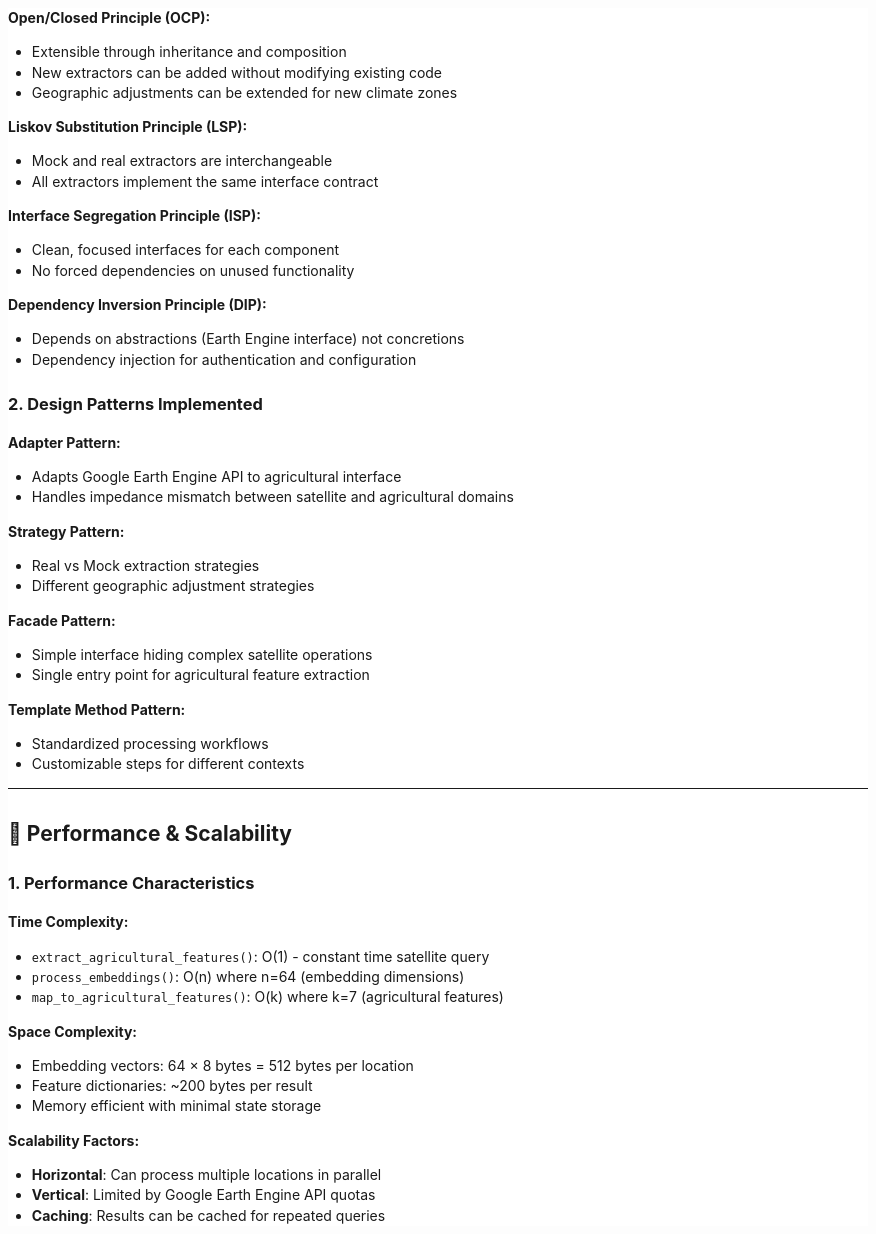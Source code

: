 **Open/Closed Principle (OCP):**
- Extensible through inheritance and composition
- New extractors can be added without modifying existing code
- Geographic adjustments can be extended for new climate zones

**Liskov Substitution Principle (LSP):**
- Mock and real extractors are interchangeable
- All extractors implement the same interface contract

**Interface Segregation Principle (ISP):**
- Clean, focused interfaces for each component
- No forced dependencies on unused functionality

**Dependency Inversion Principle (DIP):**
- Depends on abstractions (Earth Engine interface) not concretions
- Dependency injection for authentication and configuration

### **2. Design Patterns Implemented**

**Adapter Pattern:**
- Adapts Google Earth Engine API to agricultural interface
- Handles impedance mismatch between satellite and agricultural domains

**Strategy Pattern:**
- Real vs Mock extraction strategies
- Different geographic adjustment strategies

**Facade Pattern:**
- Simple interface hiding complex satellite operations
- Single entry point for agricultural feature extraction

**Template Method Pattern:**
- Standardized processing workflows
- Customizable steps for different contexts

---

## 🚀 Performance & Scalability

### **1. Performance Characteristics**

**Time Complexity:**
- `extract_agricultural_features()`: O(1) - constant time satellite query
- `process_embeddings()`: O(n) where n=64 (embedding dimensions)
- `map_to_agricultural_features()`: O(k) where k=7 (agricultural features)

**Space Complexity:**
- Embedding vectors: 64 × 8 bytes = 512 bytes per location
- Feature dictionaries: ~200 bytes per result
- Memory efficient with minimal state storage

**Scalability Factors:**
- **Horizontal**: Can process multiple locations in parallel
- **Vertical**: Limited by Google Earth Engine API quotas
- **Caching**: Results can be cached for repeated queries
